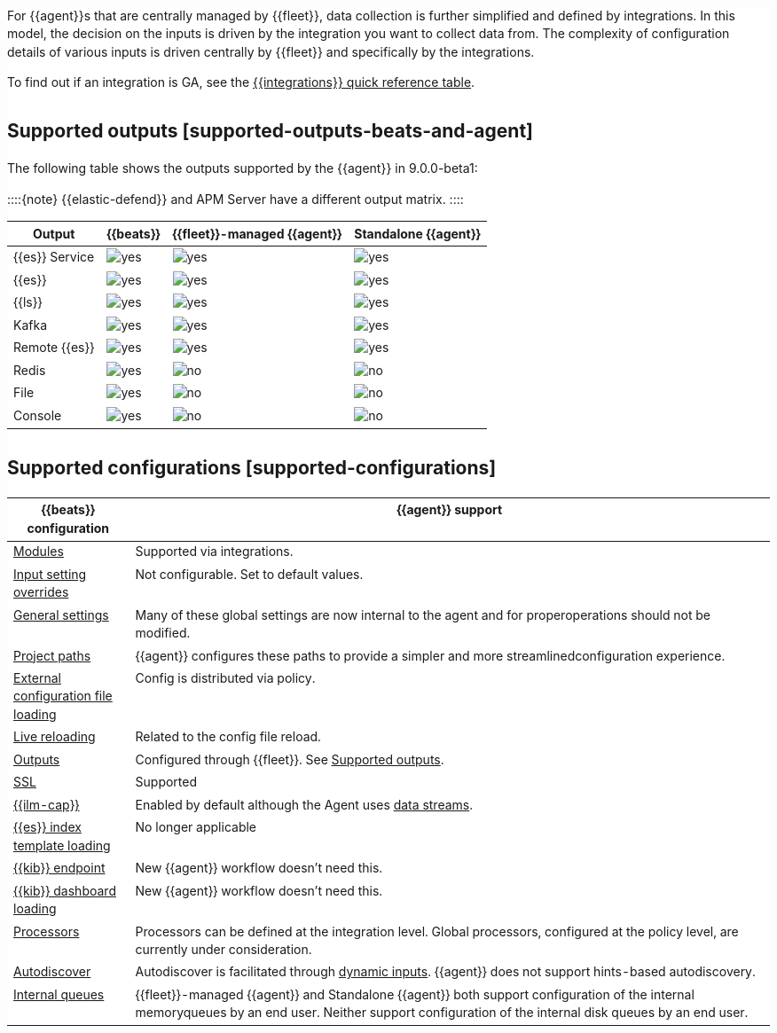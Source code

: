 For {{agent}}s that are centrally managed by {{fleet}}, data collection is further simplified and defined by integrations. In this model, the decision on the inputs is driven by the integration you want to collect data from. The complexity of configuration details of various inputs is driven centrally by {{fleet}} and specifically by the integrations.

To find out if an integration is GA, see the [{{integrations}} quick reference table](asciidocalypse://docs/integration-docs/docs/reference/ingestion-tools/integrations/all_integrations.md).


## Supported outputs [supported-outputs-beats-and-agent]

The following table shows the outputs supported by the {{agent}} in 9.0.0-beta1:

::::{note}
{{elastic-defend}} and APM Server have a different output matrix.
::::


| Output | {{beats}} | {{fleet}}-managed {{agent}} | Standalone {{agent}} |
| --- | --- | --- | --- |
| {{es}} Service | ![yes](../../../images/fleet-green-check.svg "") | ![yes](../../../images/fleet-green-check.svg "") | ![yes](../../../images/fleet-green-check.svg "") |
| {{es}} | ![yes](../../../images/fleet-green-check.svg "") | ![yes](../../../images/fleet-green-check.svg "") | ![yes](../../../images/fleet-green-check.svg "") |
| {{ls}} | ![yes](../../../images/fleet-green-check.svg "") | ![yes](../../../images/fleet-green-check.svg "") | ![yes](../../../images/fleet-green-check.svg "") |
| Kafka | ![yes](../../../images/fleet-green-check.svg "") | ![yes](../../../images/fleet-green-check.svg "") | ![yes](../../../images/fleet-green-check.svg "") |
| Remote {{es}} | ![yes](../../../images/fleet-green-check.svg "") | ![yes](../../../images/fleet-green-check.svg "") | ![yes](../../../images/fleet-green-check.svg "") |
| Redis | ![yes](../../../images/fleet-green-check.svg "") | ![no](../../../images/fleet-red-x.svg "") | ![no](../../../images/fleet-red-x.svg "") |
| File | ![yes](../../../images/fleet-green-check.svg "") | ![no](../../../images/fleet-red-x.svg "") | ![no](../../../images/fleet-red-x.svg "") |
| Console | ![yes](../../../images/fleet-green-check.svg "") | ![no](../../../images/fleet-red-x.svg "") | ![no](../../../images/fleet-red-x.svg "") |


## Supported configurations [supported-configurations]

| {{beats}} configuration | {{agent}} support |
| --- | --- |
| [Modules](asciidocalypse://docs/beats/docs/reference/ingestion-tools/beats-filebeat/configuration-filebeat-modules.md) | Supported via integrations. |
| [Input setting overrides](asciidocalypse://docs/beats/docs/reference/ingestion-tools/beats-filebeat/advanced-settings.md) | Not configurable. Set to default values. |
| [General settings](asciidocalypse://docs/beats/docs/reference/ingestion-tools/beats-filebeat/configuration-general-options.md) | Many of these global settings are now internal to the agent and for properoperations should not be modified. |
| [Project paths](asciidocalypse://docs/beats/docs/reference/ingestion-tools/beats-filebeat/configuration-path.md) | {{agent}} configures these paths to provide a simpler and more streamlinedconfiguration experience. |
| [External configuration file loading](asciidocalypse://docs/beats/docs/reference/ingestion-tools/beats-filebeat/filebeat-configuration-reloading.md) | Config is distributed via policy. |
| [Live reloading](asciidocalypse://docs/beats/docs/reference/ingestion-tools/beats-filebeat/_live_reloading.md) | Related to the config file reload. |
| [Outputs](asciidocalypse://docs/beats/docs/reference/ingestion-tools/beats-filebeat/configuring-output.md) | Configured through {{fleet}}. See [Supported outputs](#supported-outputs-beats-and-agent). |
| [SSL](asciidocalypse://docs/beats/docs/reference/ingestion-tools/beats-filebeat/configuration-ssl.md) | Supported |
| [{{ilm-cap}}](asciidocalypse://docs/beats/docs/reference/ingestion-tools/beats-filebeat/ilm.md) | Enabled by default although the Agent uses [data streams](asciidocalypse://docs/docs-content/docs/reference/ingestion-tools/fleet/data-streams.md). |
| [{{es}} index template loading](asciidocalypse://docs/beats/docs/reference/ingestion-tools/beats-filebeat/configuration-template.md) | No longer applicable |
| [{{kib}} endpoint](asciidocalypse://docs/beats/docs/reference/ingestion-tools/beats-filebeat/setup-kibana-endpoint.md) | New {{agent}} workflow doesn’t need this. |
| [{{kib}} dashboard loading](asciidocalypse://docs/beats/docs/reference/ingestion-tools/beats-filebeat/configuration-dashboards.md) | New {{agent}} workflow doesn’t need this. |
| [Processors](asciidocalypse://docs/beats/docs/reference/ingestion-tools/beats-filebeat/defining-processors.md) | Processors can be defined at the integration level. Global processors, configured at the policy level, are currently under consideration. |
| [Autodiscover](asciidocalypse://docs/beats/docs/reference/ingestion-tools/beats-filebeat/configuration-autodiscover.md) | Autodiscover is facilitated through [dynamic inputs](asciidocalypse://docs/docs-content/docs/reference/ingestion-tools/fleet/dynamic-input-configuration.md). {{agent}} does not support hints-based autodiscovery. |
| [Internal queues](asciidocalypse://docs/beats/docs/reference/ingestion-tools/beats-filebeat/configuring-internal-queue.md) | {{fleet}}-managed {{agent}} and Standalone {{agent}} both support configuration of the internal memoryqueues by an end user. Neither support configuration of the internal disk queues by an end user. |